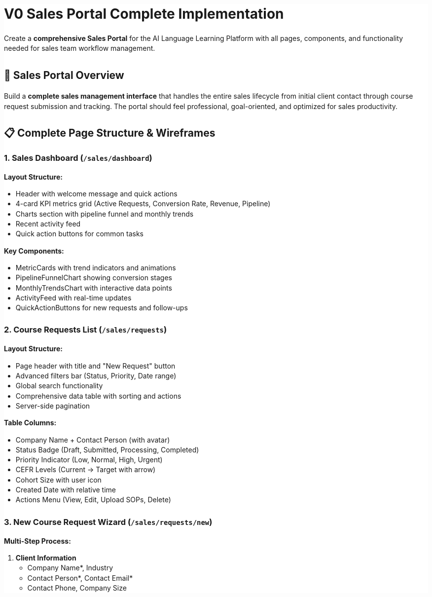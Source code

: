 # V0 Sales Portal Complete Implementation

Create a **comprehensive Sales Portal** for the AI Language Learning Platform with all pages, components, and functionality needed for sales team workflow management.

## 🎯 Sales Portal Overview

Build a **complete sales management interface** that handles the entire sales lifecycle from initial client contact through course request submission and tracking. The portal should feel professional, goal-oriented, and optimized for sales productivity.

## 📋 Complete Page Structure & Wireframes

### 1. **Sales Dashboard** (`/sales/dashboard`)

**Layout Structure:**
- Header with welcome message and quick actions
- 4-card KPI metrics grid (Active Requests, Conversion Rate, Revenue, Pipeline)
- Charts section with pipeline funnel and monthly trends
- Recent activity feed
- Quick action buttons for common tasks

**Key Components:**
- MetricCards with trend indicators and animations
- PipelineFunnelChart showing conversion stages
- MonthlyTrendsChart with interactive data points
- ActivityFeed with real-time updates
- QuickActionButtons for new requests and follow-ups

### 2. **Course Requests List** (`/sales/requests`)

**Layout Structure:**
- Page header with title and "New Request" button
- Advanced filters bar (Status, Priority, Date range)
- Global search functionality
- Comprehensive data table with sorting and actions
- Server-side pagination

**Table Columns:**
- Company Name + Contact Person (with avatar)
- Status Badge (Draft, Submitted, Processing, Completed)
- Priority Indicator (Low, Normal, High, Urgent)
- CEFR Levels (Current → Target with arrow)
- Cohort Size with user icon
- Created Date with relative time
- Actions Menu (View, Edit, Upload SOPs, Delete)

### 3. **New Course Request Wizard** (`/sales/requests/new`)

**Multi-Step Process:**
1. **Client Information**
   - Company Name*, Industry
   - Contact Person*, Contact Email*
   - Contact Phone, Company Size
